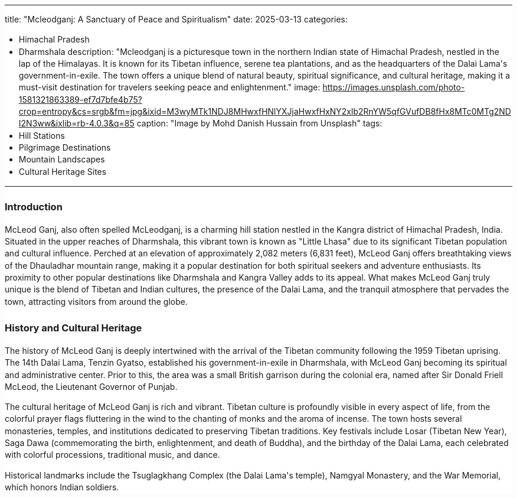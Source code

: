 
---
title: "Mcleodganj: A Sanctuary of Peace and Spiritualism"
date: 2025-03-13
categories:
  - Himachal Pradesh
  - Dharmshala
description: "Mcleodganj is a picturesque town in the northern Indian state of Himachal Pradesh, nestled in the lap of the Himalayas. It is known for its Tibetan influence, serene tea plantations, and as the headquarters of the Dalai Lama's government-in-exile. The town offers a unique blend of natural beauty, spiritual significance, and cultural heritage, making it a must-visit destination for travelers seeking peace and enlightenment."
image: https://images.unsplash.com/photo-1581321863389-ef7d7bfe4b75?crop=entropy&cs=srgb&fm=jpg&ixid=M3wyMTk1NDJ8MHwxfHNlYXJjaHwxfHxNY2xlb2RnYW5qfGVufDB8fHx8MTc0MTg2NDI2N3ww&ixlib=rb-4.0.3&q=85
caption: "Image by Mohd Danish Hussain from Unsplash"
tags: 
  - Hill Stations
  - Pilgrimage Destinations
  - Mountain Landscapes
  - Cultural Heritage Sites
---


### **Introduction**

McLeod Ganj, also often spelled McLeodganj, is a charming hill station nestled in the Kangra district of Himachal Pradesh, India. Situated in the upper reaches of Dharmshala, this vibrant town is known as "Little Lhasa" due to its significant Tibetan population and cultural influence. Perched at an elevation of approximately 2,082 meters (6,831 feet), McLeod Ganj offers breathtaking views of the Dhauladhar mountain range, making it a popular destination for both spiritual seekers and adventure enthusiasts. Its proximity to other popular destinations like Dharmshala and Kangra Valley adds to its appeal. What makes McLeod Ganj truly unique is the blend of Tibetan and Indian cultures, the presence of the Dalai Lama, and the tranquil atmosphere that pervades the town, attracting visitors from around the globe.

### **History and Cultural Heritage**

The history of McLeod Ganj is deeply intertwined with the arrival of the Tibetan community following the 1959 Tibetan uprising. The 14th Dalai Lama, Tenzin Gyatso, established his government-in-exile in Dharmshala, with McLeod Ganj becoming its spiritual and administrative center. Prior to this, the area was a small British garrison during the colonial era, named after Sir Donald Friell McLeod, the Lieutenant Governor of Punjab.

The cultural heritage of McLeod Ganj is rich and vibrant. Tibetan culture is profoundly visible in every aspect of life, from the colorful prayer flags fluttering in the wind to the chanting of monks and the aroma of incense. The town hosts several monasteries, temples, and institutions dedicated to preserving Tibetan traditions. Key festivals include Losar (Tibetan New Year), Saga Dawa (commemorating the birth, enlightenment, and death of Buddha), and the birthday of the Dalai Lama, each celebrated with colorful processions, traditional music, and dance.

Historical landmarks include the Tsuglagkhang Complex (the Dalai Lama's temple), Namgyal Monastery, and the War Memorial, which honors Indian soldiers.
